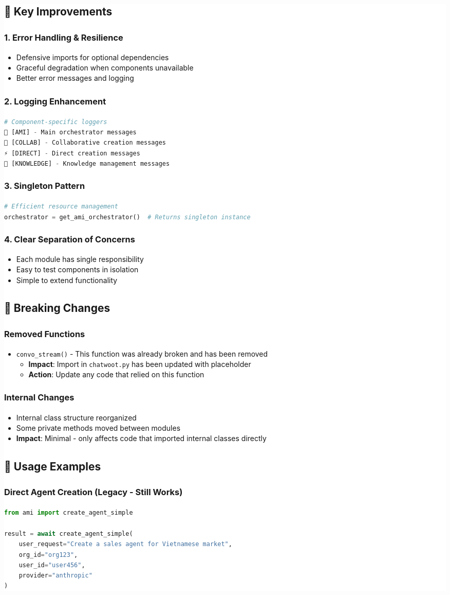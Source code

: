 ## 🔧 Key Improvements

### **1. Error Handling & Resilience**
- Defensive imports for optional dependencies
- Graceful degradation when components unavailable
- Better error messages and logging

### **2. Logging Enhancement**
```python
# Component-specific loggers
🤖 [AMI] - Main orchestrator messages
🤝 [COLLAB] - Collaborative creation messages  
⚡ [DIRECT] - Direct creation messages
🧠 [KNOWLEDGE] - Knowledge management messages
```

### **3. Singleton Pattern**
```python
# Efficient resource management
orchestrator = get_ami_orchestrator()  # Returns singleton instance
```

### **4. Clear Separation of Concerns**
- Each module has single responsibility
- Easy to test components in isolation
- Simple to extend functionality

## 🚨 Breaking Changes

### **Removed Functions**
- `convo_stream()` - This function was already broken and has been removed
  - **Impact**: Import in `chatwoot.py` has been updated with placeholder
  - **Action**: Update any code that relied on this function

### **Internal Changes**
- Internal class structure reorganized
- Some private methods moved between modules
- **Impact**: Minimal - only affects code that imported internal classes directly

## 📝 Usage Examples

### **Direct Agent Creation** (Legacy - Still Works)
```python
from ami import create_agent_simple

result = await create_agent_simple(
    user_request="Create a sales agent for Vietnamese market",
    org_id="org123",
    user_id="user456",
    provider="anthropic"
)
```
